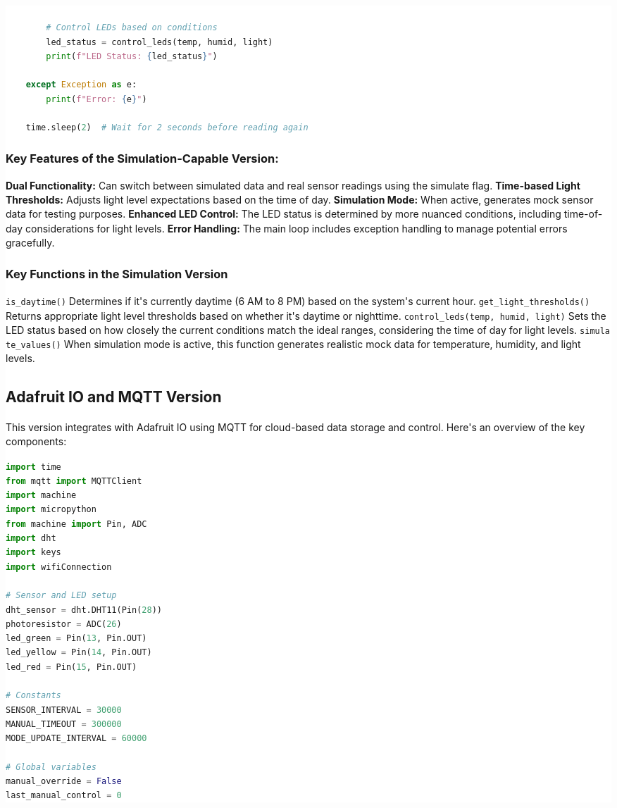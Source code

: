 ```python

        # Control LEDs based on conditions
        led_status = control_leds(temp, humid, light)
        print(f"LED Status: {led_status}")

    except Exception as e:
        print(f"Error: {e}")

    time.sleep(2)  # Wait for 2 seconds before reading again
```
### Key Features of the Simulation-Capable Version:

**Dual Functionality:** Can switch between simulated data and real sensor readings using the simulate flag.
**Time-based Light Thresholds:** Adjusts light level expectations based on the time of day.
**Simulation Mode:** When active, generates mock sensor data for testing purposes.
**Enhanced LED Control:** The LED status is determined by more nuanced conditions, including time-of-day considerations for light levels.
**Error Handling:** The main loop includes exception handling to manage potential errors gracefully.

### Key Functions in the Simulation Version
`is_daytime()`
Determines if it's currently daytime (6 AM to 8 PM) based on the system's current hour.
`get_light_thresholds()`
Returns appropriate light level thresholds based on whether it's daytime or nighttime.
`control_leds(temp, humid, light)`
Sets the LED status based on how closely the current conditions match the ideal ranges, considering the time of day for light levels.
`simulate_values()`
When simulation mode is active, this function generates realistic mock data for temperature, humidity, and light levels.


## Adafruit IO and MQTT Version
This version integrates with Adafruit IO using MQTT for cloud-based data storage and control. Here's an overview of the key components:

```python
import time
from mqtt import MQTTClient
import machine
import micropython
from machine import Pin, ADC
import dht
import keys
import wifiConnection

# Sensor and LED setup
dht_sensor = dht.DHT11(Pin(28))
photoresistor = ADC(26)
led_green = Pin(13, Pin.OUT)
led_yellow = Pin(14, Pin.OUT)
led_red = Pin(15, Pin.OUT)

# Constants
SENSOR_INTERVAL = 30000
MANUAL_TIMEOUT = 300000
MODE_UPDATE_INTERVAL = 60000

# Global variables
manual_override = False
last_manual_control = 0
```